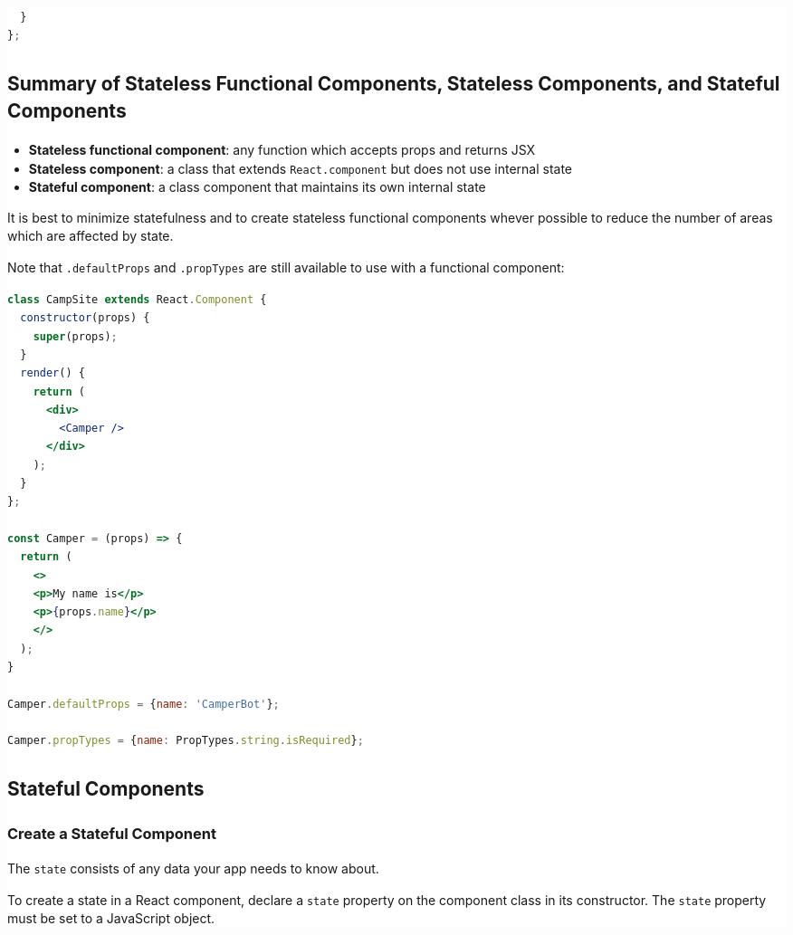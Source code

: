 ```jsx
  }
};
```

## Summary of Stateless Functional Components, Stateless Components, and Stateful Components

- **Stateless functional component**: any function which accepts props and returns JSX
- **Stateless component**: a class that extends `React.component` but does not use internal state
- **Stateful component**: a class component that maintains its own internal state

It is best to minimize statefulness and to create stateless functional components whever possible to reduce the number of areas which are affected by state.

Note that `.defaultProps` and `.propTypes` are still available to use with a functional component:


```jsx
class CampSite extends React.Component {
  constructor(props) {
    super(props);
  }
  render() {
    return (
      <div>
        <Camper />
      </div>
    );
  }
};

const Camper = (props) => {
  return (
    <>
    <p>My name is</p>
    <p>{props.name}</p>
    </>
  );
}

Camper.defaultProps = {name: 'CamperBot'};

Camper.propTypes = {name: PropTypes.string.isRequired};
```
## Stateful Components
### Create a Stateful Component

The `state` consists of any data your app needs to know about.

To create a state in a React component, declare a `state` property on the component class in its constructor. The `state` property must be set to a JavaScript object.
